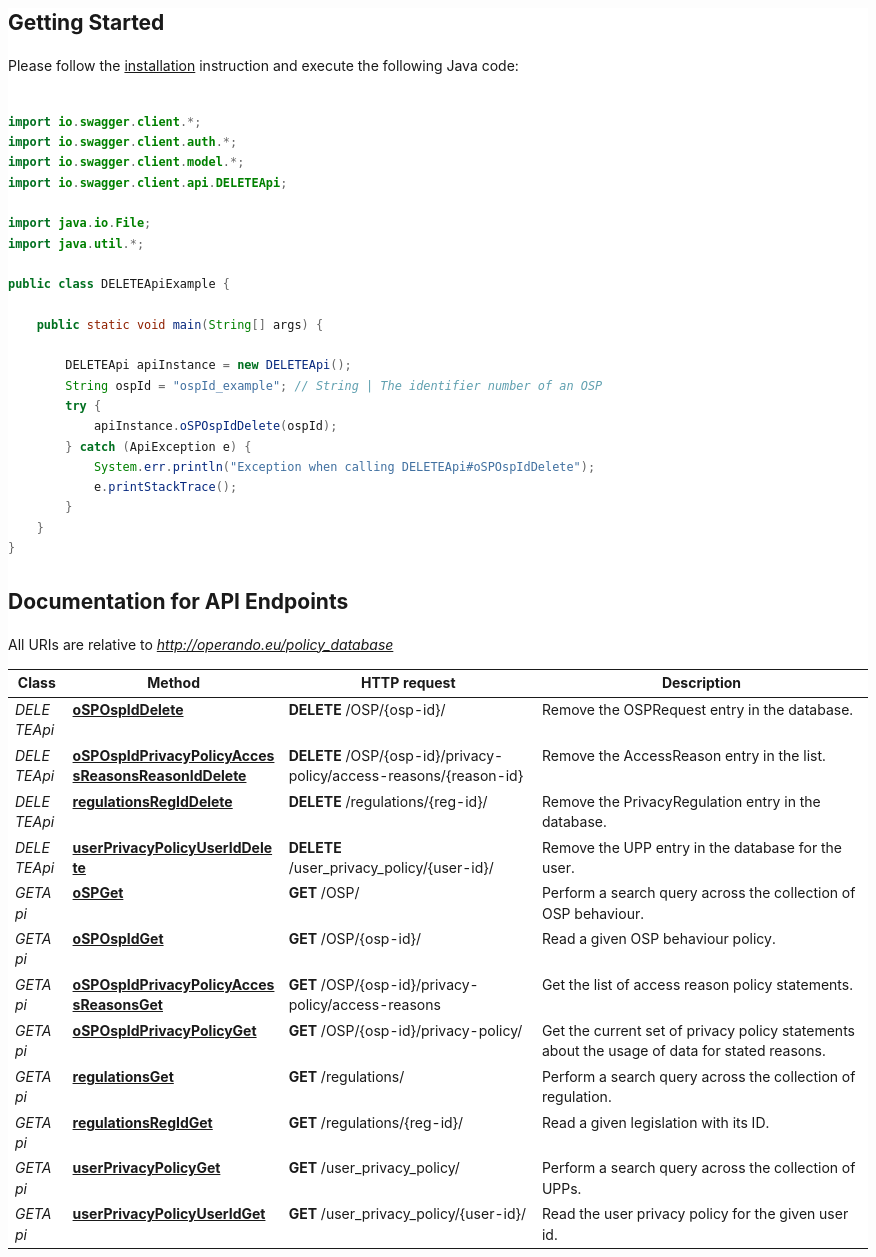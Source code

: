 ## Getting Started

Please follow the [installation](#installation) instruction and execute the following Java code:

```java

import io.swagger.client.*;
import io.swagger.client.auth.*;
import io.swagger.client.model.*;
import io.swagger.client.api.DELETEApi;

import java.io.File;
import java.util.*;

public class DELETEApiExample {

    public static void main(String[] args) {
        
        DELETEApi apiInstance = new DELETEApi();
        String ospId = "ospId_example"; // String | The identifier number of an OSP
        try {
            apiInstance.oSPOspIdDelete(ospId);
        } catch (ApiException e) {
            System.err.println("Exception when calling DELETEApi#oSPOspIdDelete");
            e.printStackTrace();
        }
    }
}

```

## Documentation for API Endpoints

All URIs are relative to *http://operando.eu/policy_database*

Class | Method | HTTP request | Description
------------ | ------------- | ------------- | -------------
*DELETEApi* | [**oSPOspIdDelete**](docs/DELETEApi.md#oSPOspIdDelete) | **DELETE** /OSP/{osp-id}/ | Remove the OSPRequest entry in the database.
*DELETEApi* | [**oSPOspIdPrivacyPolicyAccessReasonsReasonIdDelete**](docs/DELETEApi.md#oSPOspIdPrivacyPolicyAccessReasonsReasonIdDelete) | **DELETE** /OSP/{osp-id}/privacy-policy/access-reasons/{reason-id} | Remove the AccessReason entry in the list.
*DELETEApi* | [**regulationsRegIdDelete**](docs/DELETEApi.md#regulationsRegIdDelete) | **DELETE** /regulations/{reg-id}/ | Remove the PrivacyRegulation entry in the database.
*DELETEApi* | [**userPrivacyPolicyUserIdDelete**](docs/DELETEApi.md#userPrivacyPolicyUserIdDelete) | **DELETE** /user_privacy_policy/{user-id}/ | Remove the UPP entry in the database for the user.
*GETApi* | [**oSPGet**](docs/GETApi.md#oSPGet) | **GET** /OSP/ | Perform a search query across the collection of OSP behaviour.
*GETApi* | [**oSPOspIdGet**](docs/GETApi.md#oSPOspIdGet) | **GET** /OSP/{osp-id}/ | Read a given OSP behaviour policy.
*GETApi* | [**oSPOspIdPrivacyPolicyAccessReasonsGet**](docs/GETApi.md#oSPOspIdPrivacyPolicyAccessReasonsGet) | **GET** /OSP/{osp-id}/privacy-policy/access-reasons | Get the list of access reason policy statements.
*GETApi* | [**oSPOspIdPrivacyPolicyGet**](docs/GETApi.md#oSPOspIdPrivacyPolicyGet) | **GET** /OSP/{osp-id}/privacy-policy/ | Get the current set of privacy policy statements about the usage of data for stated reasons.
*GETApi* | [**regulationsGet**](docs/GETApi.md#regulationsGet) | **GET** /regulations/ | Perform a search query across the collection of regulation.
*GETApi* | [**regulationsRegIdGet**](docs/GETApi.md#regulationsRegIdGet) | **GET** /regulations/{reg-id}/ | Read a given legislation with its ID.
*GETApi* | [**userPrivacyPolicyGet**](docs/GETApi.md#userPrivacyPolicyGet) | **GET** /user_privacy_policy/ | Perform a search query across the collection of UPPs.
*GETApi* | [**userPrivacyPolicyUserIdGet**](docs/GETApi.md#userPrivacyPolicyUserIdGet) | **GET** /user_privacy_policy/{user-id}/ | Read the user privacy policy for the given user id.